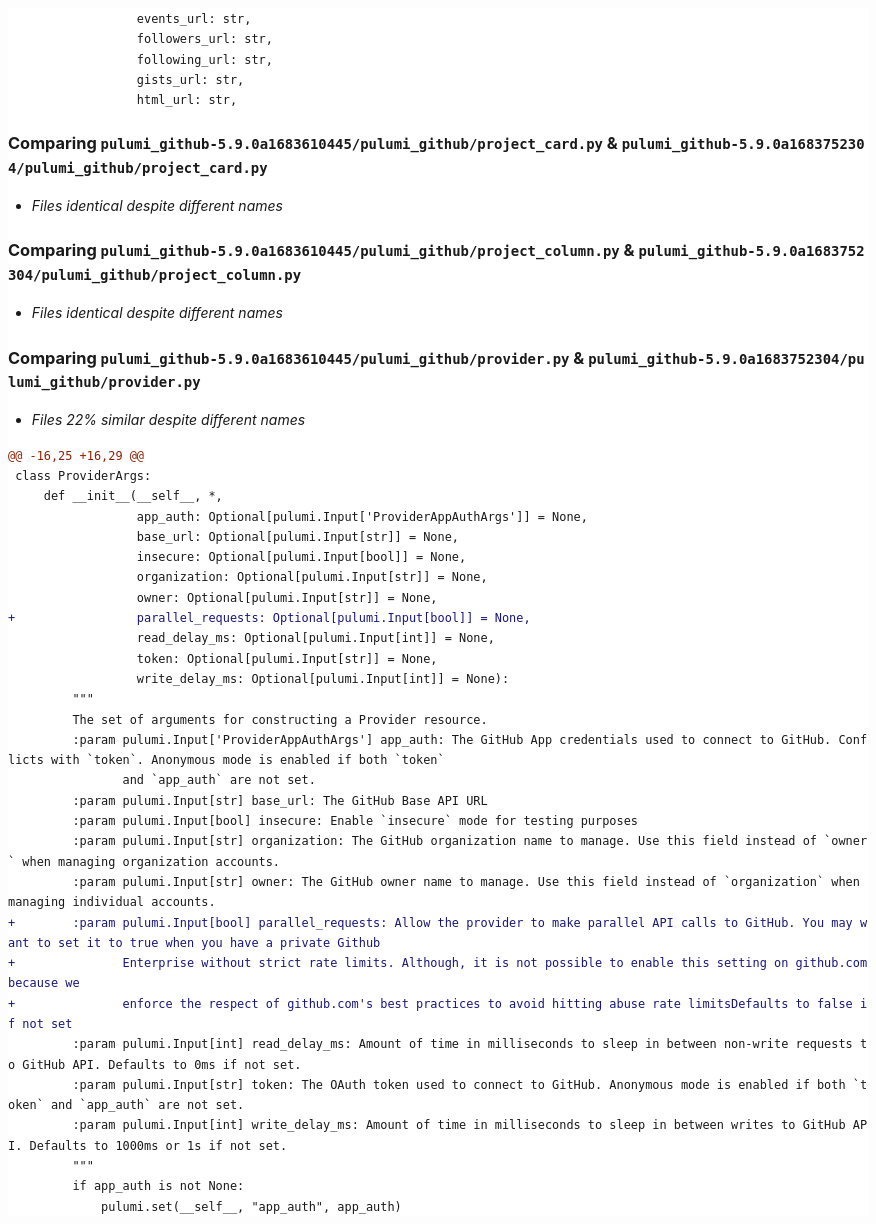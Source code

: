 ```diff
                  events_url: str,
                  followers_url: str,
                  following_url: str,
                  gists_url: str,
                  html_url: str,
```

### Comparing `pulumi_github-5.9.0a1683610445/pulumi_github/project_card.py` & `pulumi_github-5.9.0a1683752304/pulumi_github/project_card.py`

 * *Files identical despite different names*

### Comparing `pulumi_github-5.9.0a1683610445/pulumi_github/project_column.py` & `pulumi_github-5.9.0a1683752304/pulumi_github/project_column.py`

 * *Files identical despite different names*

### Comparing `pulumi_github-5.9.0a1683610445/pulumi_github/provider.py` & `pulumi_github-5.9.0a1683752304/pulumi_github/provider.py`

 * *Files 22% similar despite different names*

```diff
@@ -16,25 +16,29 @@
 class ProviderArgs:
     def __init__(__self__, *,
                  app_auth: Optional[pulumi.Input['ProviderAppAuthArgs']] = None,
                  base_url: Optional[pulumi.Input[str]] = None,
                  insecure: Optional[pulumi.Input[bool]] = None,
                  organization: Optional[pulumi.Input[str]] = None,
                  owner: Optional[pulumi.Input[str]] = None,
+                 parallel_requests: Optional[pulumi.Input[bool]] = None,
                  read_delay_ms: Optional[pulumi.Input[int]] = None,
                  token: Optional[pulumi.Input[str]] = None,
                  write_delay_ms: Optional[pulumi.Input[int]] = None):
         """
         The set of arguments for constructing a Provider resource.
         :param pulumi.Input['ProviderAppAuthArgs'] app_auth: The GitHub App credentials used to connect to GitHub. Conflicts with `token`. Anonymous mode is enabled if both `token`
                and `app_auth` are not set.
         :param pulumi.Input[str] base_url: The GitHub Base API URL
         :param pulumi.Input[bool] insecure: Enable `insecure` mode for testing purposes
         :param pulumi.Input[str] organization: The GitHub organization name to manage. Use this field instead of `owner` when managing organization accounts.
         :param pulumi.Input[str] owner: The GitHub owner name to manage. Use this field instead of `organization` when managing individual accounts.
+        :param pulumi.Input[bool] parallel_requests: Allow the provider to make parallel API calls to GitHub. You may want to set it to true when you have a private Github
+               Enterprise without strict rate limits. Although, it is not possible to enable this setting on github.com because we
+               enforce the respect of github.com's best practices to avoid hitting abuse rate limitsDefaults to false if not set
         :param pulumi.Input[int] read_delay_ms: Amount of time in milliseconds to sleep in between non-write requests to GitHub API. Defaults to 0ms if not set.
         :param pulumi.Input[str] token: The OAuth token used to connect to GitHub. Anonymous mode is enabled if both `token` and `app_auth` are not set.
         :param pulumi.Input[int] write_delay_ms: Amount of time in milliseconds to sleep in between writes to GitHub API. Defaults to 1000ms or 1s if not set.
         """
         if app_auth is not None:
             pulumi.set(__self__, "app_auth", app_auth)
```